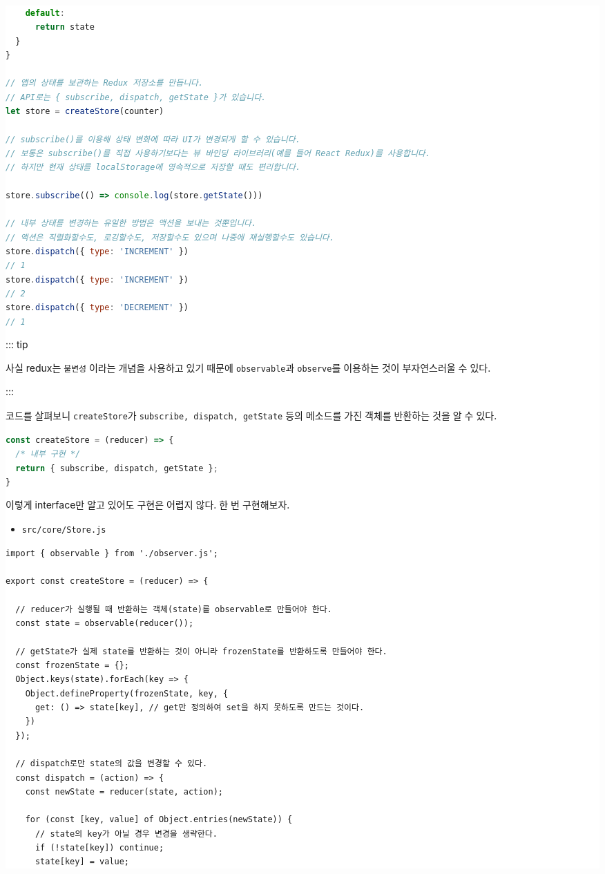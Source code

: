 ```js
    default:
      return state
  }
}

// 앱의 상태를 보관하는 Redux 저장소를 만듭니다.
// API로는 { subscribe, dispatch, getState }가 있습니다.
let store = createStore(counter)

// subscribe()를 이용해 상태 변화에 따라 UI가 변경되게 할 수 있습니다.
// 보통은 subscribe()를 직접 사용하기보다는 뷰 바인딩 라이브러리(예를 들어 React Redux)를 사용합니다.
// 하지만 현재 상태를 localStorage에 영속적으로 저장할 때도 편리합니다.

store.subscribe(() => console.log(store.getState()))

// 내부 상태를 변경하는 유일한 방법은 액션을 보내는 것뿐입니다.
// 액션은 직렬화할수도, 로깅할수도, 저장할수도 있으며 나중에 재실행할수도 있습니다.
store.dispatch({ type: 'INCREMENT' })
// 1
store.dispatch({ type: 'INCREMENT' })
// 2
store.dispatch({ type: 'DECREMENT' })
// 1
```

::: tip

사실 redux는 `불변성` 이라는 개념을 사용하고 있기 때문에 `observable`과 `observe`를 이용하는 것이 부자연스러울 수 있다.

:::

코드를 살펴보니 `createStore`가 `subscribe, dispatch, getState` 등의 메소드를 가진 객체를 반환하는 것을 알 수 있다.
```js
const createStore = (reducer) => {
  /* 내부 구현 */
  return { subscribe, dispatch, getState };
}
```

이렇게 interface만 알고 있어도 구현은 어렵지 않다. 한 번 구현해보자.

- `src/core/Store.js`
```js{6,23,27}
import { observable } from './observer.js';

export const createStore = (reducer) => {
  
  // reducer가 실행될 때 반환하는 객체(state)를 observable로 만들어야 한다.
  const state = observable(reducer());
  
  // getState가 실제 state를 반환하는 것이 아니라 frozenState를 반환하도록 만들어야 한다.
  const frozenState = {};
  Object.keys(state).forEach(key => {
    Object.defineProperty(frozenState, key, {
      get: () => state[key], // get만 정의하여 set을 하지 못하도록 만드는 것이다.
    })
  });
  
  // dispatch로만 state의 값을 변경할 수 있다.
  const dispatch = (action) => {
    const newState = reducer(state, action);

    for (const [key, value] of Object.entries(newState)) {
      // state의 key가 아닐 경우 변경을 생략한다.
      if (!state[key]) continue;
      state[key] = value;
```